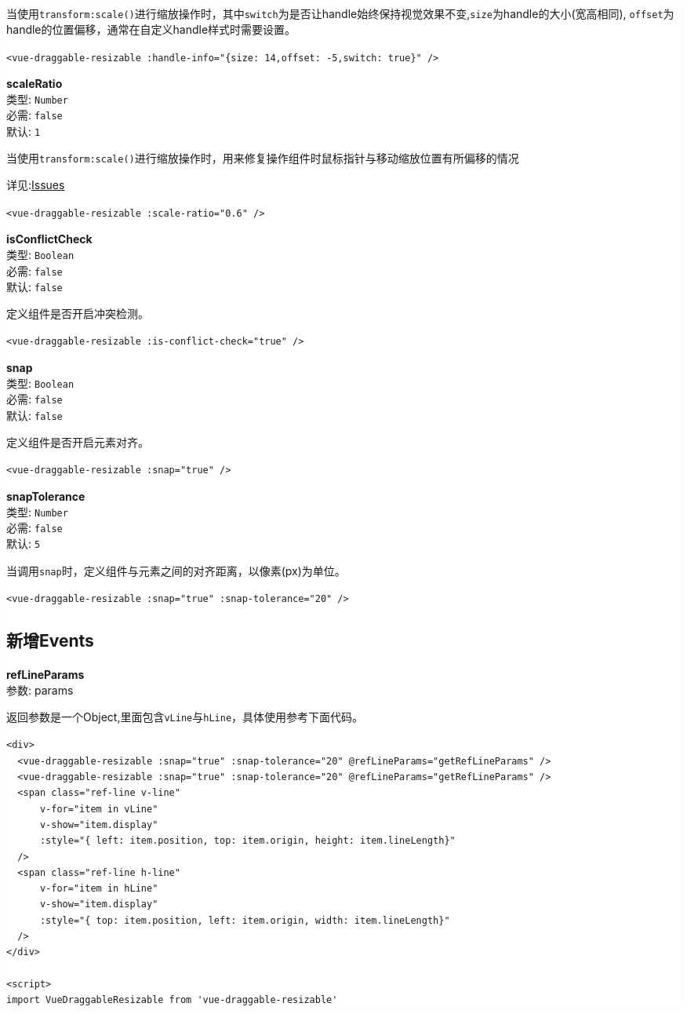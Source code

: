 当使用`transform:scale()`进行缩放操作时，其中`switch`为是否让handle始终保持视觉效果不变,`size`为handle的大小(宽高相同),
`offset`为handle的位置偏移，通常在自定义handle样式时需要设置。

```vue
<vue-draggable-resizable :handle-info="{size: 14,offset: -5,switch: true}" />
```

**scaleRatio**<br/>
类型: `Number`<br/>必需: `false`<br/>默认: `1`

当使用`transform:scale()`进行缩放操作时，用来修复操作组件时鼠标指针与移动缩放位置有所偏移的情况

详见:[Issues](https://github.com/gorkys/vue-draggable-resizable/issues/6)

```vue
<vue-draggable-resizable :scale-ratio="0.6" />
```

**isConflictCheck**<br/>
类型: `Boolean`<br/>必需: `false`<br/>默认: `false`

定义组件是否开启冲突检测。

```vue
<vue-draggable-resizable :is-conflict-check="true" />
```

**snap**<br/>
类型: `Boolean`<br/>
必需: `false`<br/>
默认: `false`

定义组件是否开启元素对齐。

```vue
<vue-draggable-resizable :snap="true" />
```

**snapTolerance**<br/>
类型: `Number`<br/>
必需: `false`<br/>
默认: `5`

当调用`snap`时，定义组件与元素之间的对齐距离，以像素(px)为单位。

```vue
<vue-draggable-resizable :snap="true" :snap-tolerance="20" />
```
## 新增Events
**refLineParams**<br/>
参数: params<br/>

返回参数是一个Object,里面包含`vLine`与`hLine`，具体使用参考下面代码。

```vue
<div>
  <vue-draggable-resizable :snap="true" :snap-tolerance="20" @refLineParams="getRefLineParams" />
  <vue-draggable-resizable :snap="true" :snap-tolerance="20" @refLineParams="getRefLineParams" />
  <span class="ref-line v-line"
      v-for="item in vLine"
      v-show="item.display"
      :style="{ left: item.position, top: item.origin, height: item.lineLength}"
  />
  <span class="ref-line h-line"
      v-for="item in hLine"
      v-show="item.display"
      :style="{ top: item.position, left: item.origin, width: item.lineLength}"
  />
</div>

<script>
import VueDraggableResizable from 'vue-draggable-resizable'
```